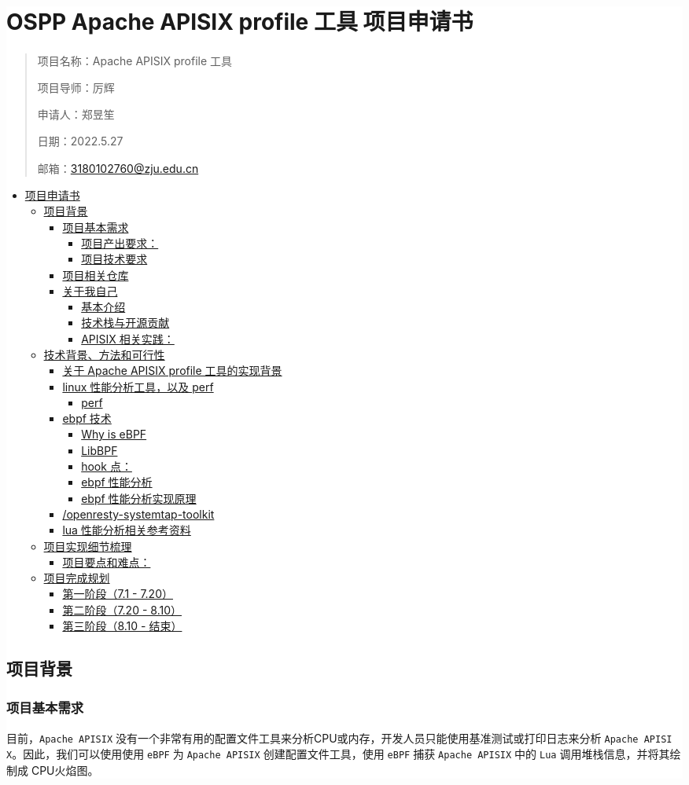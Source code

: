 # OSPP Apache APISIX profile 工具 项目申请书

> 项目名称：Apache APISIX profile 工具
> 
> 项目导师：厉辉
> 
> 申请人：郑昱笙
>
> 日期：2022.5.27
> 
> 邮箱：3180102760@zju.edu.cn



- [项目申请书](#项目申请书)
  - [项目背景](#项目背景)
    - [项目基本需求](#项目基本需求)
      - [项目产出要求：](#项目产出要求)
      - [项目技术要求](#项目技术要求)
    - [项目相关仓库](#项目相关仓库)
    - [关于我自己](#关于我自己)
      - [基本介绍](#基本介绍)
      - [技术栈与开源贡献](#技术栈与开源贡献)
      - [APISIX 相关实践：](#apisix-相关实践)
  - [技术背景、方法和可行性](#技术背景方法和可行性)
    - [关于 Apache APISIX profile 工具的实现背景](#关于-apache-apisix-profile-工具的实现背景)
    - [linux 性能分析工具，以及 perf](#linux-性能分析工具以及-perf)
      - [perf](#perf)
    - [ebpf 技术](#ebpf-技术)
      - [Why is eBPF](#why-is-ebpf)
      - [LibBPF](#libbpf)
      - [hook 点：](#hook-点)
      - [ebpf 性能分析](#ebpf-性能分析)
      - [ebpf 性能分析实现原理](#ebpf-性能分析实现原理)
    - [/openresty-systemtap-toolkit](#openresty-systemtap-toolkit)
    - [lua 性能分析相关参考资料](#lua-性能分析相关参考资料)
  - [项目实现细节梳理](#项目实现细节梳理)
    - [项目要点和难点：](#项目要点和难点)
  - [项目完成规划](#项目完成规划)
    - [第一阶段（7.1 - 7.20）](#第一阶段71---720)
    - [第二阶段（7.20 - 8.10）](#第二阶段720---810)
    - [第三阶段（8.10 - 结束）](#第三阶段810---结束)



## 项目背景

### 项目基本需求

目前，`Apache APISIX` 没有一个非常有用的配置文件工具来分析CPU或内存，开发人员只能使用基准测试或打印日志来分析 `Apache APISIX`。因此，我们可以使用使用 `eBPF` 为 `Apache APISIX` 创建配置文件工具，使用 `eBPF` 捕获 `Apache APISIX` 中的 `Lua` 调用堆栈信息，并将其绘制成 CPU火焰图。
